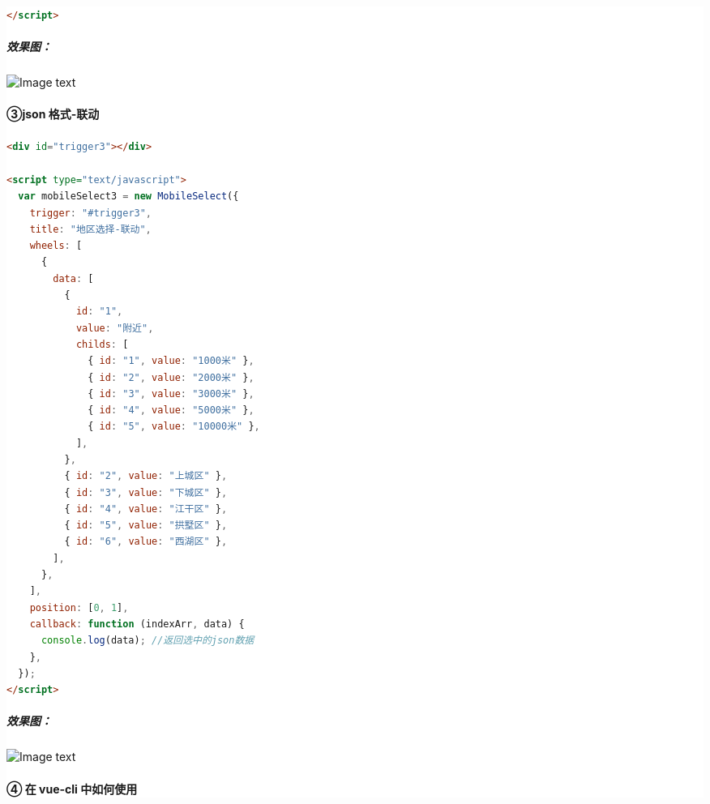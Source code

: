 ```html
</script>
```

##### 效果图：

![Image text](https://github.com/onlyhom/img-folder/blob/master/gif/ms_no_cascade.gif?raw=true)

#### ③json 格式-联动

```html
<div id="trigger3"></div>

<script type="text/javascript">
  var mobileSelect3 = new MobileSelect({
    trigger: "#trigger3",
    title: "地区选择-联动",
    wheels: [
      {
        data: [
          {
            id: "1",
            value: "附近",
            childs: [
              { id: "1", value: "1000米" },
              { id: "2", value: "2000米" },
              { id: "3", value: "3000米" },
              { id: "4", value: "5000米" },
              { id: "5", value: "10000米" },
            ],
          },
          { id: "2", value: "上城区" },
          { id: "3", value: "下城区" },
          { id: "4", value: "江干区" },
          { id: "5", value: "拱墅区" },
          { id: "6", value: "西湖区" },
        ],
      },
    ],
    position: [0, 1],
    callback: function (indexArr, data) {
      console.log(data); //返回选中的json数据
    },
  });
</script>
```

##### 效果图：

![Image text](https://raw.githubusercontent.com/onlyhom/img-folder/master/gif/%E7%BA%A7%E8%81%94.gif)

#### ④ 在 vue-cli 中如何使用
